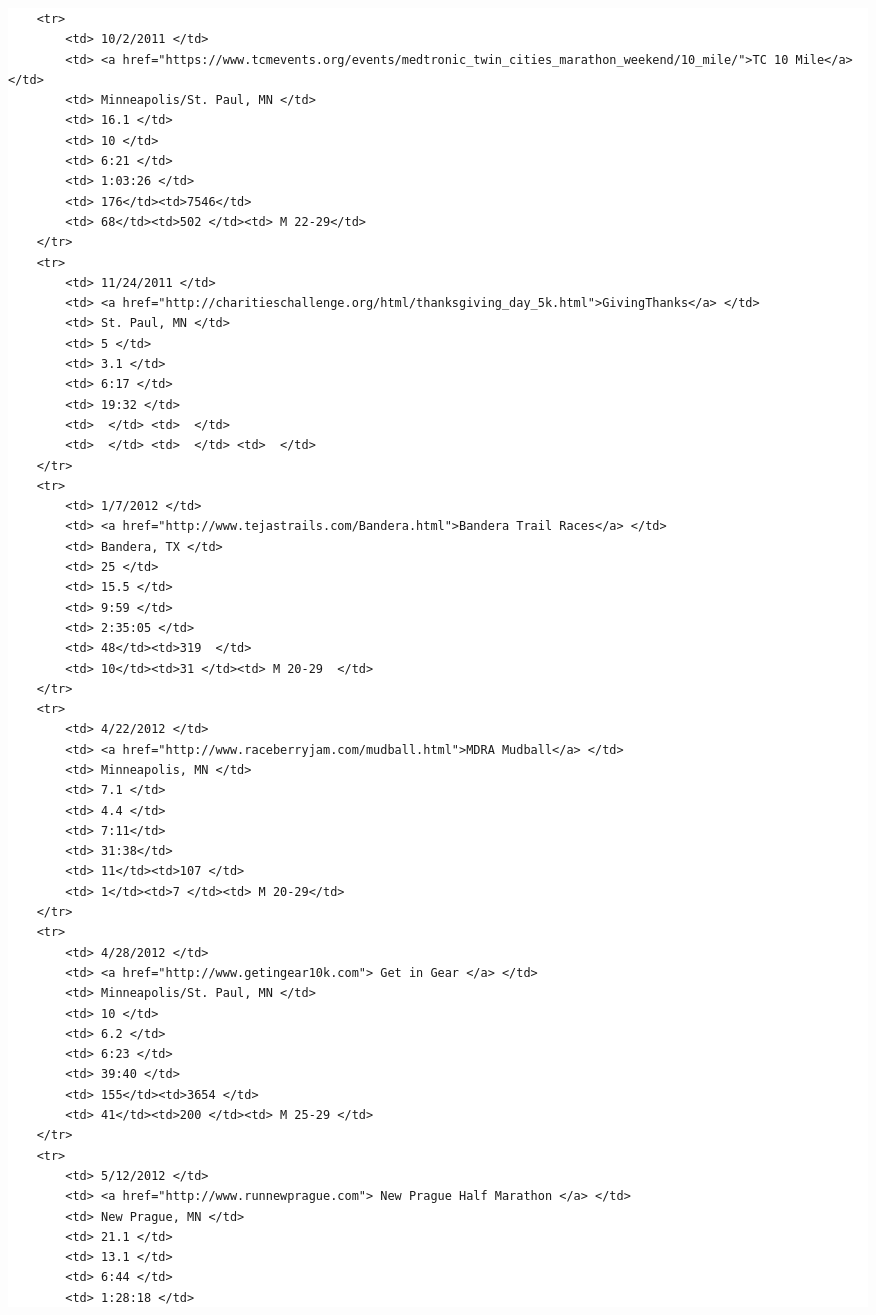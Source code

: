         <tr>
            <td> 10/2/2011 </td>
            <td> <a href="https://www.tcmevents.org/events/medtronic_twin_cities_marathon_weekend/10_mile/">TC 10 Mile</a> </td>
            <td> Minneapolis/St. Paul, MN </td>
            <td> 16.1 </td>
            <td> 10 </td>
            <td> 6:21 </td>
            <td> 1:03:26 </td>
            <td> 176</td><td>7546</td>
            <td> 68</td><td>502 </td><td> M 22-29</td>
        </tr>
        <tr>
            <td> 11/24/2011 </td>
            <td> <a href="http://charitieschallenge.org/html/thanksgiving_day_5k.html">GivingThanks</a> </td>
            <td> St. Paul, MN </td>
            <td> 5 </td>
            <td> 3.1 </td>
            <td> 6:17 </td>
            <td> 19:32 </td>
            <td>  </td> <td>  </td>
            <td>  </td> <td>  </td> <td>  </td>
        </tr>
        <tr>
            <td> 1/7/2012 </td>
            <td> <a href="http://www.tejastrails.com/Bandera.html">Bandera Trail Races</a> </td>
            <td> Bandera, TX </td>
            <td> 25 </td>
            <td> 15.5 </td>
            <td> 9:59 </td>
            <td> 2:35:05 </td>
            <td> 48</td><td>319  </td>
            <td> 10</td><td>31 </td><td> M 20-29  </td>
        </tr>
        <tr>
            <td> 4/22/2012 </td>
            <td> <a href="http://www.raceberryjam.com/mudball.html">MDRA Mudball</a> </td>
            <td> Minneapolis, MN </td>
            <td> 7.1 </td>
            <td> 4.4 </td>
            <td> 7:11</td>
            <td> 31:38</td>
            <td> 11</td><td>107 </td>
            <td> 1</td><td>7 </td><td> M 20-29</td>
        </tr>
        <tr>
            <td> 4/28/2012 </td>
            <td> <a href="http://www.getingear10k.com"> Get in Gear </a> </td>
            <td> Minneapolis/St. Paul, MN </td>
            <td> 10 </td>
            <td> 6.2 </td>
            <td> 6:23 </td>
            <td> 39:40 </td>
            <td> 155</td><td>3654 </td>
            <td> 41</td><td>200 </td><td> M 25-29 </td>
        </tr>
        <tr>
            <td> 5/12/2012 </td>
            <td> <a href="http://www.runnewprague.com"> New Prague Half Marathon </a> </td>
            <td> New Prague, MN </td>
            <td> 21.1 </td>
            <td> 13.1 </td>
            <td> 6:44 </td>
            <td> 1:28:18 </td>
